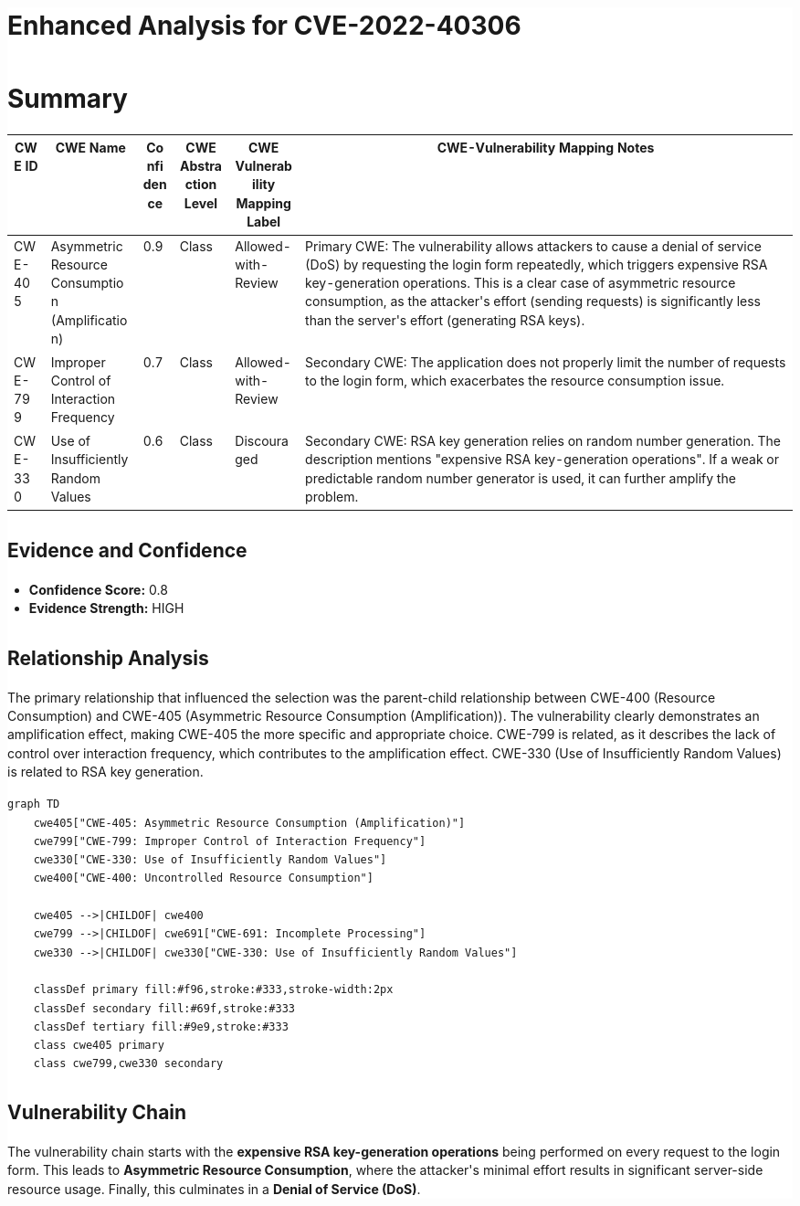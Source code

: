 # Enhanced Analysis for CVE-2022-40306

# Summary
| CWE ID | CWE Name | Confidence | CWE Abstraction Level | CWE Vulnerability Mapping Label | CWE-Vulnerability Mapping Notes |
|---|---|---|---|---|---|
| CWE-405 | Asymmetric Resource Consumption (Amplification) | 0.9 | Class | Allowed-with-Review | Primary CWE: The vulnerability allows attackers to cause a denial of service (DoS) by requesting the login form repeatedly, which triggers expensive RSA key-generation operations. This is a clear case of asymmetric resource consumption, as the attacker's effort (sending requests) is significantly less than the server's effort (generating RSA keys). |
| CWE-799 | Improper Control of Interaction Frequency | 0.7 | Class | Allowed-with-Review | Secondary CWE: The application does not properly limit the number of requests to the login form, which exacerbates the resource consumption issue. |
| CWE-330 | Use of Insufficiently Random Values | 0.6 | Class | Discouraged | Secondary CWE: RSA key generation relies on random number generation. The description mentions "expensive RSA key-generation operations". If a weak or predictable random number generator is used, it can further amplify the problem. |

## Evidence and Confidence

*   **Confidence Score:** 0.8
*   **Evidence Strength:** HIGH

## Relationship Analysis
The primary relationship that influenced the selection was the parent-child relationship between CWE-400 (Resource Consumption) and CWE-405 (Asymmetric Resource Consumption (Amplification)). The vulnerability clearly demonstrates an amplification effect, making CWE-405 the more specific and appropriate choice. CWE-799 is related, as it describes the lack of control over interaction frequency, which contributes to the amplification effect. CWE-330 (Use of Insufficiently Random Values) is related to RSA key generation.

```mermaid
graph TD
    cwe405["CWE-405: Asymmetric Resource Consumption (Amplification)"]
    cwe799["CWE-799: Improper Control of Interaction Frequency"]
    cwe330["CWE-330: Use of Insufficiently Random Values"]
    cwe400["CWE-400: Uncontrolled Resource Consumption"]

    cwe405 -->|CHILDOF| cwe400
    cwe799 -->|CHILDOF| cwe691["CWE-691: Incomplete Processing"]
    cwe330 -->|CHILDOF| cwe330["CWE-330: Use of Insufficiently Random Values"]

    classDef primary fill:#f96,stroke:#333,stroke-width:2px
    classDef secondary fill:#69f,stroke:#333
    classDef tertiary fill:#9e9,stroke:#333
    class cwe405 primary
    class cwe799,cwe330 secondary
```

## Vulnerability Chain
The vulnerability chain starts with the **expensive RSA key-generation operations** being performed on every request to the login form. This leads to **Asymmetric Resource Consumption**, where the attacker's minimal effort results in significant server-side resource usage. Finally, this culminates in a **Denial of Service (DoS)**.
